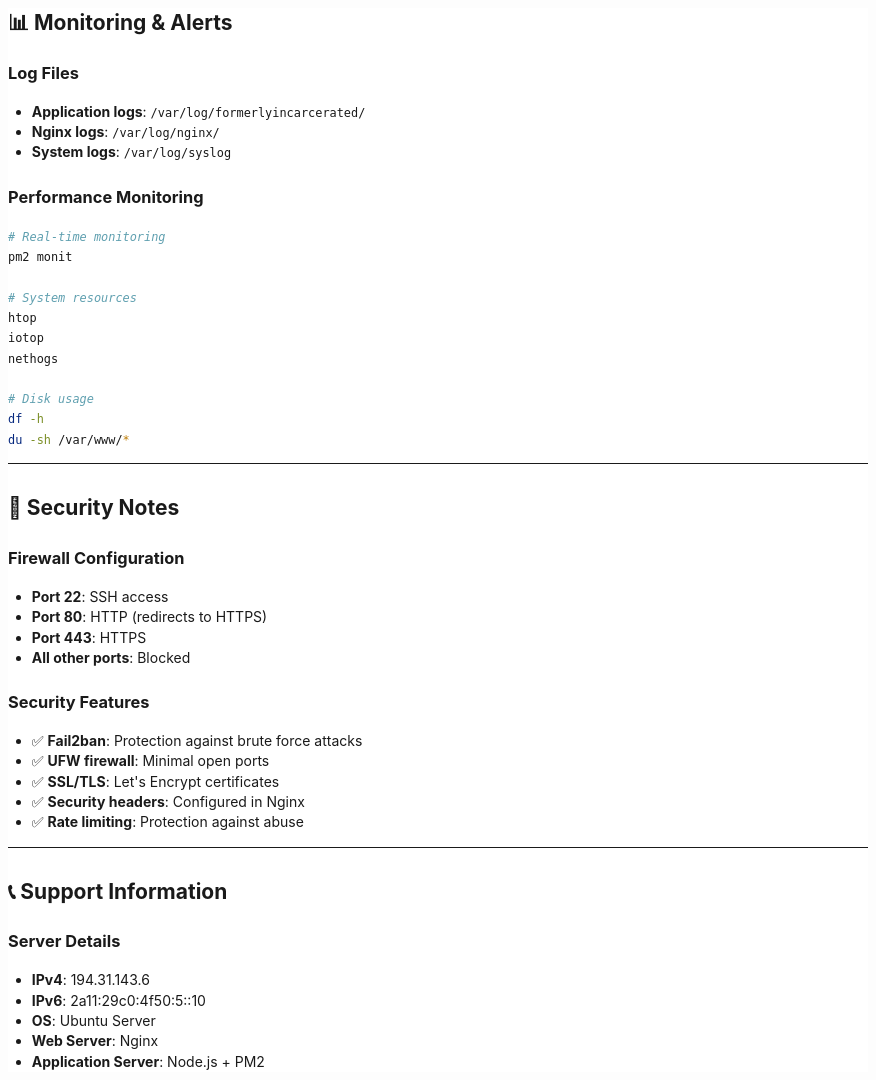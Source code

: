 
## 📊 Monitoring & Alerts

### Log Files
- **Application logs**: `/var/log/formerlyincarcerated/`
- **Nginx logs**: `/var/log/nginx/`
- **System logs**: `/var/log/syslog`

### Performance Monitoring
```bash
# Real-time monitoring
pm2 monit

# System resources
htop
iotop
nethogs

# Disk usage
df -h
du -sh /var/www/*
```

---

## 🔐 Security Notes

### Firewall Configuration
- **Port 22**: SSH access
- **Port 80**: HTTP (redirects to HTTPS)
- **Port 443**: HTTPS
- **All other ports**: Blocked

### Security Features
- ✅ **Fail2ban**: Protection against brute force attacks
- ✅ **UFW firewall**: Minimal open ports
- ✅ **SSL/TLS**: Let's Encrypt certificates
- ✅ **Security headers**: Configured in Nginx
- ✅ **Rate limiting**: Protection against abuse

---

## 📞 Support Information

### Server Details
- **IPv4**: 194.31.143.6
- **IPv6**: 2a11:29c0:4f50:5::10
- **OS**: Ubuntu Server
- **Web Server**: Nginx
- **Application Server**: Node.js + PM2
